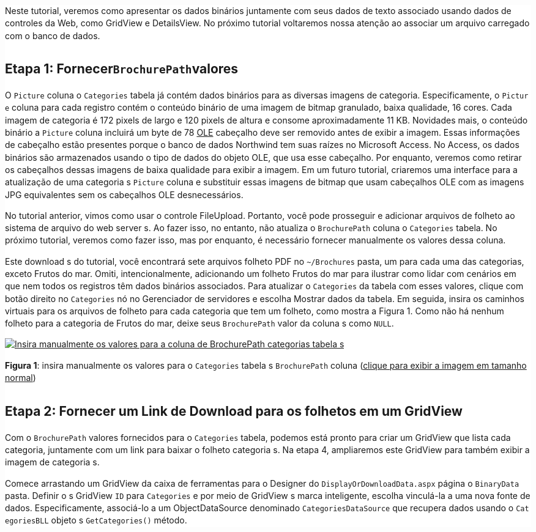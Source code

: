 Neste tutorial, veremos como apresentar os dados binários juntamente com seus dados de texto associado usando dados de controles da Web, como GridView e DetailsView. No próximo tutorial voltaremos nossa atenção ao associar um arquivo carregado com o banco de dados.

## <a name="step-1-providingbrochurepathvalues"></a>Etapa 1: Fornecer`BrochurePath`valores

O `Picture` coluna o `Categories` tabela já contém dados binários para as diversas imagens de categoria. Especificamente, o `Picture` coluna para cada registro contém o conteúdo binário de uma imagem de bitmap granulado, baixa qualidade, 16 cores. Cada imagem de categoria é 172 pixels de largo e 120 pixels de altura e consome aproximadamente 11 KB. Novidades mais, o conteúdo binário a `Picture` coluna incluirá um byte de 78 [OLE](http://en.wikipedia.org/wiki/Object_Linking_and_Embedding) cabeçalho deve ser removido antes de exibir a imagem. Essas informações de cabeçalho estão presentes porque o banco de dados Northwind tem suas raízes no Microsoft Access. No Access, os dados binários são armazenados usando o tipo de dados do objeto OLE, que usa esse cabeçalho. Por enquanto, veremos como retirar os cabeçalhos dessas imagens de baixa qualidade para exibir a imagem. Em um futuro tutorial, criaremos uma interface para a atualização de uma categoria s `Picture` coluna e substituir essas imagens de bitmap que usam cabeçalhos OLE com as imagens JPG equivalentes sem os cabeçalhos OLE desnecessários.

No tutorial anterior, vimos como usar o controle FileUpload. Portanto, você pode prosseguir e adicionar arquivos de folheto ao sistema de arquivo do web server s. Ao fazer isso, no entanto, não atualiza o `BrochurePath` coluna o `Categories` tabela. No próximo tutorial, veremos como fazer isso, mas por enquanto, é necessário fornecer manualmente os valores dessa coluna.

Este download s do tutorial, você encontrará sete arquivos folheto PDF no `~/Brochures` pasta, um para cada uma das categorias, exceto Frutos do mar. Omiti, intencionalmente, adicionando um folheto Frutos do mar para ilustrar como lidar com cenários em que nem todos os registros têm dados binários associados. Para atualizar o `Categories` da tabela com esses valores, clique com botão direito no `Categories` nó no Gerenciador de servidores e escolha Mostrar dados da tabela. Em seguida, insira os caminhos virtuais para os arquivos de folheto para cada categoria que tem um folheto, como mostra a Figura 1. Como não há nenhum folheto para a categoria de Frutos do mar, deixe seus `BrochurePath` valor da coluna s como `NULL`.


[![Insira manualmente os valores para a coluna de BrochurePath categorias tabela s](displaying-binary-data-in-the-data-web-controls-vb/_static/image1.gif)](displaying-binary-data-in-the-data-web-controls-vb/_static/image1.png)

**Figura 1**: insira manualmente os valores para o `Categories` tabela s `BrochurePath` coluna ([clique para exibir a imagem em tamanho normal](displaying-binary-data-in-the-data-web-controls-vb/_static/image2.png))


## <a name="step-2-providing-a-download-link-for-the-brochures-in-a-gridview"></a>Etapa 2: Fornecer um Link de Download para os folhetos em um GridView

Com o `BrochurePath` valores fornecidos para o `Categories` tabela, podemos está pronto para criar um GridView que lista cada categoria, juntamente com um link para baixar o folheto categoria s. Na etapa 4, ampliaremos este GridView para também exibir a imagem de categoria s.

Comece arrastando um GridView da caixa de ferramentas para o Designer do `DisplayOrDownloadData.aspx` página o `BinaryData` pasta. Definir o s GridView `ID` para `Categories` e por meio de GridView s marca inteligente, escolha vinculá-la a uma nova fonte de dados. Especificamente, associá-lo a um ObjectDataSource denominado `CategoriesDataSource` que recupera dados usando o `CategoriesBLL` objeto s `GetCategories()` método.
